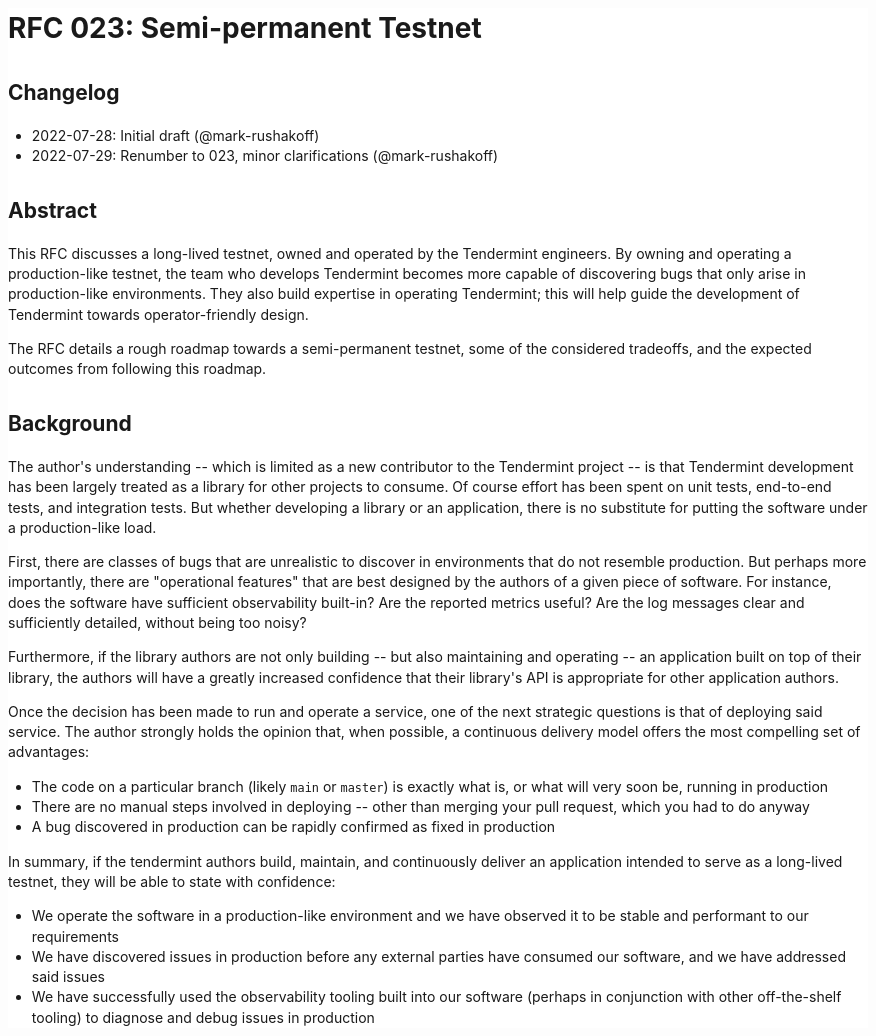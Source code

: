 # RFC 023: Semi-permanent Testnet

## Changelog

- 2022-07-28: Initial draft (@mark-rushakoff)
- 2022-07-29: Renumber to 023, minor clarifications (@mark-rushakoff)

## Abstract

This RFC discusses a long-lived testnet, owned and operated by the Tendermint engineers.
By owning and operating a production-like testnet,
the team who develops Tendermint becomes more capable of discovering bugs that
only arise in production-like environments.
They also build expertise in operating Tendermint;
this will help guide the development of Tendermint towards operator-friendly design.

The RFC details a rough roadmap towards a semi-permanent testnet, some of the considered tradeoffs,
and the expected outcomes from following this roadmap.

## Background

The author's understanding -- which is limited as a new contributor to the Tendermint project --
is that Tendermint development has been largely treated as a library for other projects to consume.
Of course effort has been spent on unit tests, end-to-end tests, and integration tests.
But whether developing a library or an application,
there is no substitute for putting the software under a production-like load.

First, there are classes of bugs that are unrealistic to discover in environments
that do not resemble production.
But perhaps more importantly, there are "operational features" that are best designed
by the authors of a given piece of software.
For instance, does the software have sufficient observability built-in?
Are the reported metrics useful?
Are the log messages clear and sufficiently detailed, without being too noisy?

Furthermore, if the library authors are not only building --
but also maintaining and operating -- an application built on top of their library,
the authors will have a greatly increased confidence that their library's API
is appropriate for other application authors.

Once the decision has been made to run and operate a service,
one of the next strategic questions is that of deploying said service.
The author strongly holds the opinion that, when possible,
a continuous delivery model offers the most compelling set of advantages:
- The code on a particular branch (likely `main` or `master`) is exactly what is,
  or what will very soon be, running in production
- There are no manual steps involved in deploying -- other than merging your pull request,
  which you had to do anyway
- A bug discovered in production can be rapidly confirmed as fixed in production

In summary, if the tendermint authors build, maintain, and continuously deliver an application
intended to serve as a long-lived testnet, they will be able to state with confidence:
- We operate the software in a production-like environment and we have observed it to be
  stable and performant to our requirements
- We have discovered issues in production before any external parties have consumed our software,
  and we have addressed said issues
- We have successfully used the observability tooling built into our software
  (perhaps in conjunction with other off-the-shelf tooling)
  to diagnose and debug issues in production
